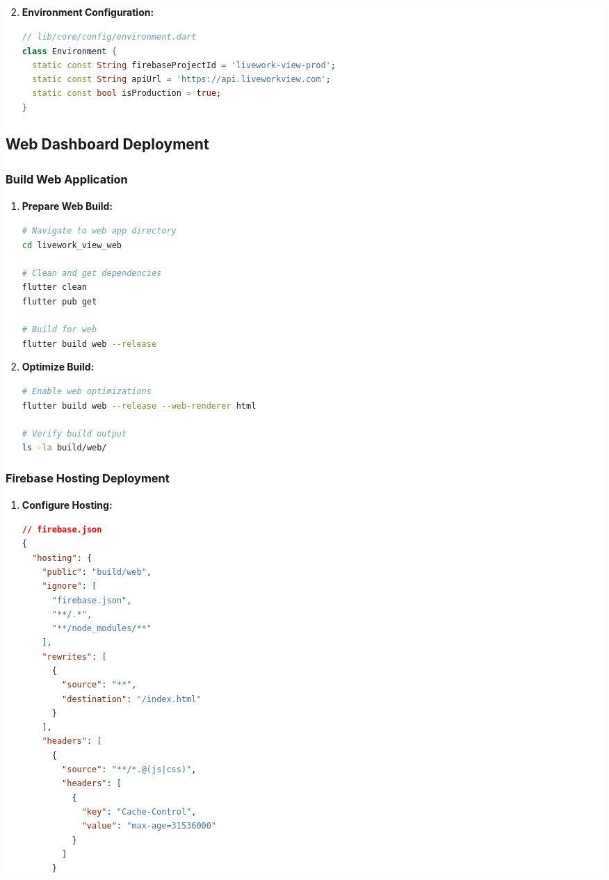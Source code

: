 2. **Environment Configuration:**
   ```dart
   // lib/core/config/environment.dart
   class Environment {
     static const String firebaseProjectId = 'livework-view-prod';
     static const String apiUrl = 'https://api.liveworkview.com';
     static const bool isProduction = true;
   }
   ```

## Web Dashboard Deployment

### Build Web Application

1. **Prepare Web Build:**
   ```bash
   # Navigate to web app directory
   cd livework_view_web
   
   # Clean and get dependencies
   flutter clean
   flutter pub get
   
   # Build for web
   flutter build web --release
   ```

2. **Optimize Build:**
   ```bash
   # Enable web optimizations
   flutter build web --release --web-renderer html
   
   # Verify build output
   ls -la build/web/
   ```

### Firebase Hosting Deployment

1. **Configure Hosting:**
   ```json
   // firebase.json
   {
     "hosting": {
       "public": "build/web",
       "ignore": [
         "firebase.json",
         "**/.*",
         "**/node_modules/**"
       ],
       "rewrites": [
         {
           "source": "**",
           "destination": "/index.html"
         }
       ],
       "headers": [
         {
           "source": "**/*.@(js|css)",
           "headers": [
             {
               "key": "Cache-Control",
               "value": "max-age=31536000"
             }
           ]
         }
   ```